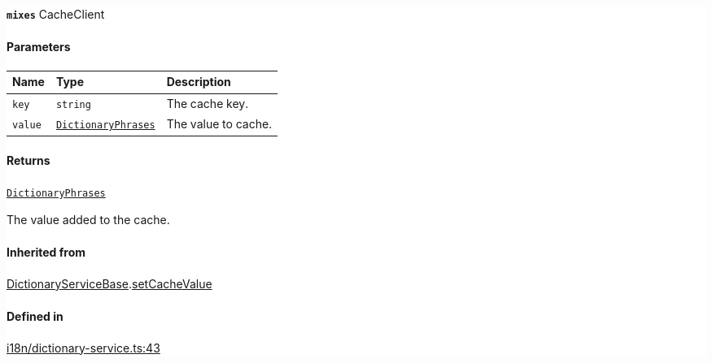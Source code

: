**`mixes`** CacheClient<DictionaryPhrases>

#### Parameters

| Name | Type | Description |
| :------ | :------ | :------ |
| `key` | `string` | The cache key. |
| `value` | [`DictionaryPhrases`](../interfaces/i18n_dictionary_service.DictionaryPhrases.md) | The value to cache. |

#### Returns

[`DictionaryPhrases`](../interfaces/i18n_dictionary_service.DictionaryPhrases.md)

The value added to the cache.

#### Inherited from

[DictionaryServiceBase](i18n_dictionary_service.DictionaryServiceBase.md).[setCacheValue](i18n_dictionary_service.DictionaryServiceBase.md#setcachevalue)

#### Defined in

[i18n/dictionary-service.ts:43](https://github.com/Sitecore/jss/blob/e49fd4cc/packages/sitecore-jss/src/i18n/dictionary-service.ts#L43)

